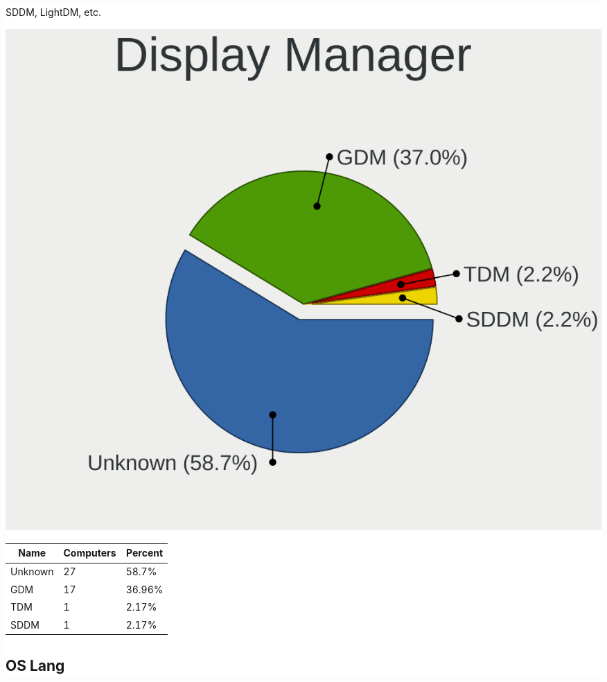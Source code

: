 SDDM, LightDM, etc.

![Display Manager](./All/images/pie_chart/os_display_manager.svg)


| Name    | Computers | Percent |
|---------|-----------|---------|
| Unknown | 27        | 58.7%   |
| GDM     | 17        | 36.96%  |
| TDM     | 1         | 2.17%   |
| SDDM    | 1         | 2.17%   |

OS Lang
-------
